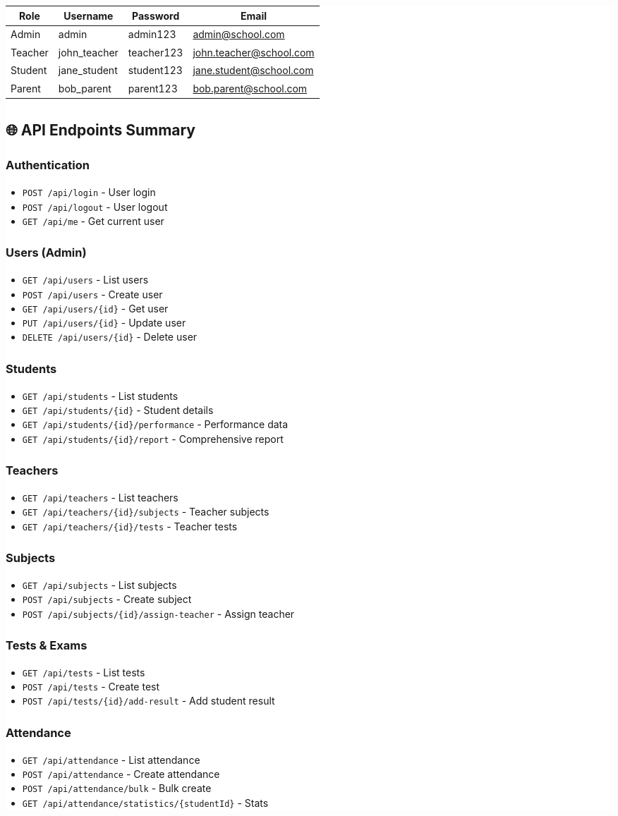 | Role | Username | Password | Email |
|------|----------|----------|-------|
| Admin | admin | admin123 | admin@school.com |
| Teacher | john_teacher | teacher123 | john.teacher@school.com |
| Student | jane_student | student123 | jane.student@school.com |
| Parent | bob_parent | parent123 | bob.parent@school.com |

## 🌐 API Endpoints Summary

### Authentication
- `POST /api/login` - User login
- `POST /api/logout` - User logout
- `GET /api/me` - Get current user

### Users (Admin)
- `GET /api/users` - List users
- `POST /api/users` - Create user
- `GET /api/users/{id}` - Get user
- `PUT /api/users/{id}` - Update user
- `DELETE /api/users/{id}` - Delete user

### Students
- `GET /api/students` - List students
- `GET /api/students/{id}` - Student details
- `GET /api/students/{id}/performance` - Performance data
- `GET /api/students/{id}/report` - Comprehensive report

### Teachers
- `GET /api/teachers` - List teachers
- `GET /api/teachers/{id}/subjects` - Teacher subjects
- `GET /api/teachers/{id}/tests` - Teacher tests

### Subjects
- `GET /api/subjects` - List subjects
- `POST /api/subjects` - Create subject
- `POST /api/subjects/{id}/assign-teacher` - Assign teacher

### Tests & Exams
- `GET /api/tests` - List tests
- `POST /api/tests` - Create test
- `POST /api/tests/{id}/add-result` - Add student result

### Attendance
- `GET /api/attendance` - List attendance
- `POST /api/attendance` - Create attendance
- `POST /api/attendance/bulk` - Bulk create
- `GET /api/attendance/statistics/{studentId}` - Stats
